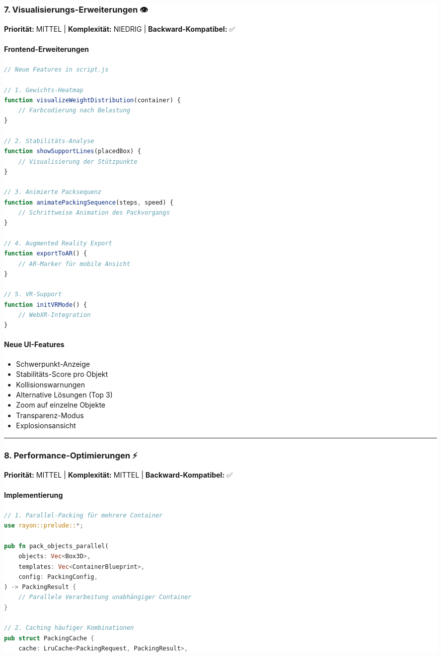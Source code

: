 
### 7. **Visualisierungs-Erweiterungen** 👁️
**Priorität:** MITTEL | **Komplexität:** NIEDRIG | **Backward-Kompatibel:** ✅

#### Frontend-Erweiterungen
```javascript
// Neue Features in script.js

// 1. Gewichts-Heatmap
function visualizeWeightDistribution(container) {
    // Farbcodierung nach Belastung
}

// 2. Stabilitäts-Analyse
function showSupportLines(placedBox) {
    // Visualisierung der Stützpunkte
}

// 3. Animierte Packsequenz
function animatePackingSequence(steps, speed) {
    // Schrittweise Animation des Packvorgangs
}

// 4. Augmented Reality Export
function exportToAR() {
    // AR-Marker für mobile Ansicht
}

// 5. VR-Support
function initVRMode() {
    // WebXR-Integration
}
```

#### Neue UI-Features
- Schwerpunkt-Anzeige
- Stabilitäts-Score pro Objekt
- Kollisionswarnungen
- Alternative Lösungen (Top 3)
- Zoom auf einzelne Objekte
- Transparenz-Modus
- Explosionsansicht

---

### 8. **Performance-Optimierungen** ⚡
**Priorität:** MITTEL | **Komplexität:** MITTEL | **Backward-Kompatibel:** ✅

#### Implementierung
```rust
// 1. Parallel-Packing für mehrere Container
use rayon::prelude::*;

pub fn pack_objects_parallel(
    objects: Vec<Box3D>,
    templates: Vec<ContainerBlueprint>,
    config: PackingConfig,
) -> PackingResult {
    // Parallele Verarbeitung unabhängiger Container
}

// 2. Caching häufiger Kombinationen
pub struct PackingCache {
    cache: LruCache<PackingRequest, PackingResult>,
```